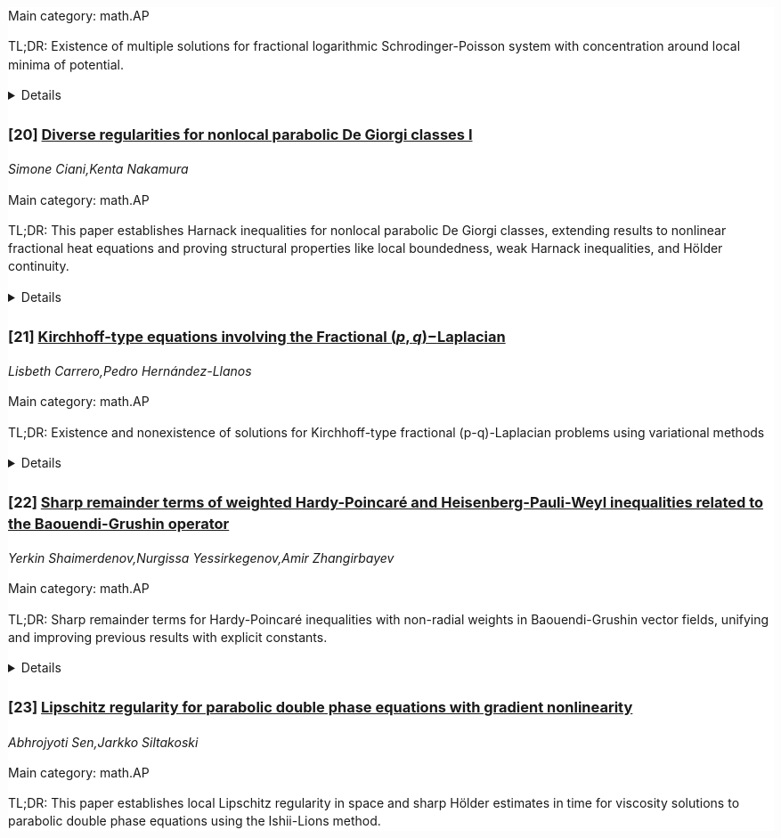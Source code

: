 Main category: math.AP

TL;DR: Existence of multiple solutions for fractional logarithmic Schrodinger-Poisson system with concentration around local minima of potential.


<details><summary>Details</summary></details>


### [20] [Diverse regularities for nonlocal parabolic De Giorgi classes I](https://arxiv.org/abs/2508.16247)
*Simone Ciani,Kenta Nakamura*

Main category: math.AP

TL;DR: This paper establishes Harnack inequalities for nonlocal parabolic De Giorgi classes, extending results to nonlinear fractional heat equations and proving structural properties like local boundedness, weak Harnack inequalities, and Hölder continuity.


<details><summary>Details</summary></details>


### [21] [Kirchhoff-type equations involving the Fractional $(p,q)-$Laplacian](https://arxiv.org/abs/2508.16281)
*Lisbeth Carrero,Pedro Hernández-Llanos*

Main category: math.AP

TL;DR: Existence and nonexistence of solutions for Kirchhoff-type fractional (p-q)-Laplacian problems using variational methods


<details><summary>Details</summary></details>


### [22] [Sharp remainder terms of weighted Hardy-Poincaré and Heisenberg-Pauli-Weyl inequalities related to the Baouendi-Grushin operator](https://arxiv.org/abs/2508.16380)
*Yerkin Shaimerdenov,Nurgissa Yessirkegenov,Amir Zhangirbayev*

Main category: math.AP

TL;DR: Sharp remainder terms for Hardy-Poincaré inequalities with non-radial weights in Baouendi-Grushin vector fields, unifying and improving previous results with explicit constants.


<details><summary>Details</summary></details>


### [23] [Lipschitz regularity for parabolic double phase equations with gradient nonlinearity](https://arxiv.org/abs/2508.16391)
*Abhrojyoti Sen,Jarkko Siltakoski*

Main category: math.AP

TL;DR: This paper establishes local Lipschitz regularity in space and sharp Hölder estimates in time for viscosity solutions to parabolic double phase equations using the Ishii-Lions method.
